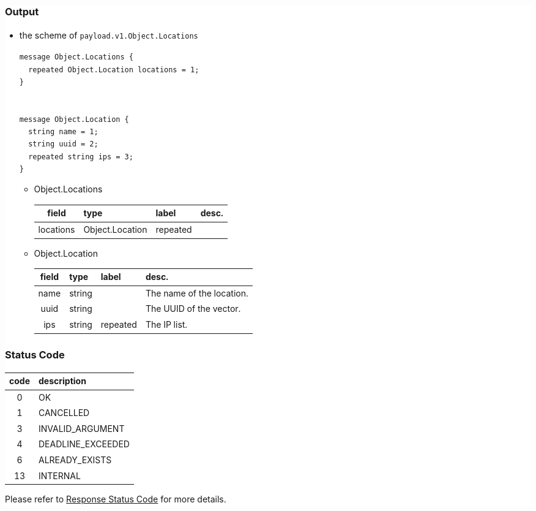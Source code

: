 ### Output

- the scheme of `payload.v1.Object.Locations`

  ```rpc
  message Object.Locations {
    repeated Object.Location locations = 1;
  }


  message Object.Location {
    string name = 1;
    string uuid = 2;
    repeated string ips = 3;
  }
  ```

  - Object.Locations

    |   field   | type            | label    | desc. |
    | :-------: | :-------------- | :------- | :---- |
    | locations | Object.Location | repeated |       |

  - Object.Location

    | field | type   | label    | desc.                     |
    | :---: | :----- | :------- | :------------------------ |
    | name  | string |          | The name of the location. |
    | uuid  | string |          | The UUID of the vector.   |
    |  ips  | string | repeated | The IP list.              |

### Status Code

| code | description       |
| :--: | :---------------- |
|  0   | OK                |
|  1   | CANCELLED         |
|  3   | INVALID_ARGUMENT  |
|  4   | DEADLINE_EXCEEDED |
|  6   | ALREADY_EXISTS    |
|  13  | INTERNAL          |

Please refer to [Response Status Code](../status.md) for more details.
